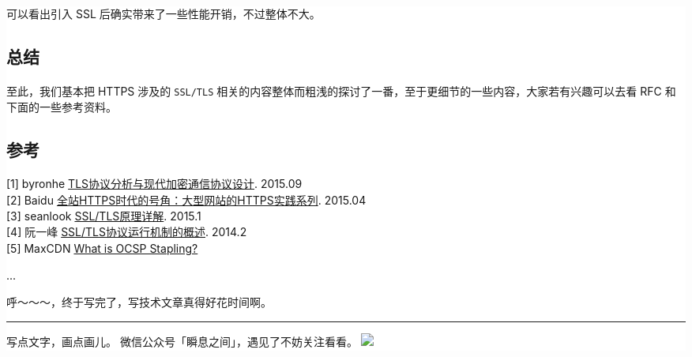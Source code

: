 可以看出引入 SSL 后确实带来了一些性能开销，不过整体不大。


## 总结
至此，我们基本把 HTTPS 涉及的 `SSL/TLS` 相关的内容整体而粗浅的探讨了一番，至于更细节的一些内容，大家若有兴趣可以去看 RFC 和下面的一些参考资料。


## 参考
[1]  byronhe [TLS协议分析与现代加密通信协议设计](https://blog.helong.info/blog/2015/09/07/tls-protocol-analysis-and-crypto-protocol-design/). 2015.09  
[2]  Baidu [全站HTTPS时代的号角：大型网站的HTTPS实践系列](http://op.baidu.com/2015/04/https-index/). 2015.04  
[3]  seanlook [SSL/TLS原理详解](http://seanlook.com/2015/01/07/tls-ssl/).  2015.1  
[4]  阮一峰 [SSL/TLS协议运行机制的概述](http://www.ruanyifeng.com/blog/2014/02/ssl_tls.html). 2014.2  
[5]  MaxCDN [What is OCSP Stapling?](https://www.maxcdn.com/one/visual-glossary/ocsp-stapling/)

...

呼～～～，终于写完了，写技术文章真得好花时间啊。

---
写点文字，画点画儿。
微信公众号「瞬息之间」，遇见了不妨关注看看。
![](/assets/images/qrcode_wechat_avatar.jpg)
